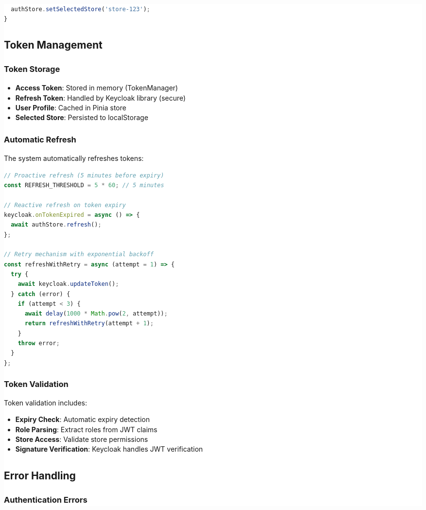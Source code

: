 ```typescript
  authStore.setSelectedStore('store-123');
}
```

## Token Management

### Token Storage

- **Access Token**: Stored in memory (TokenManager)
- **Refresh Token**: Handled by Keycloak library (secure)
- **User Profile**: Cached in Pinia store
- **Selected Store**: Persisted to localStorage

### Automatic Refresh

The system automatically refreshes tokens:

```typescript
// Proactive refresh (5 minutes before expiry)
const REFRESH_THRESHOLD = 5 * 60; // 5 minutes

// Reactive refresh on token expiry
keycloak.onTokenExpired = async () => {
  await authStore.refresh();
};

// Retry mechanism with exponential backoff
const refreshWithRetry = async (attempt = 1) => {
  try {
    await keycloak.updateToken();
  } catch (error) {
    if (attempt < 3) {
      await delay(1000 * Math.pow(2, attempt));
      return refreshWithRetry(attempt + 1);
    }
    throw error;
  }
};
```

### Token Validation

Token validation includes:

- **Expiry Check**: Automatic expiry detection
- **Role Parsing**: Extract roles from JWT claims
- **Store Access**: Validate store permissions
- **Signature Verification**: Keycloak handles JWT verification

## Error Handling

### Authentication Errors
